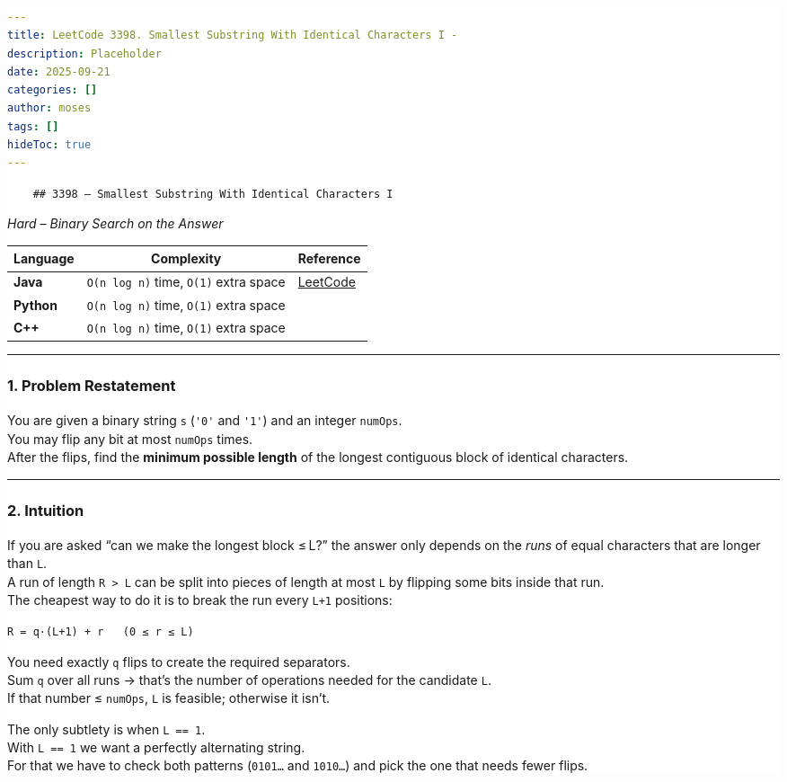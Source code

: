```yaml
---
title: LeetCode 3398. Smallest Substring With Identical Characters I - 
description: Placeholder
date: 2025-09-21
categories: []
author: moses
tags: []
hideToc: true
---
```

        ## 3398 – Smallest Substring With Identical Characters I  
*Hard – Binary Search on the Answer*  

| Language | Complexity |  Reference |
|----------|------------|------------|
| **Java** | `O(n log n)` time, `O(1)` extra space |  [LeetCode](https://leetcode.com/problems/smallest-substring-with-identical-characters-i/) |
| **Python** | `O(n log n)` time, `O(1)` extra space |  |
| **C++** | `O(n log n)` time, `O(1)` extra space |  |

---

### 1. Problem Restatement  

You are given a binary string `s` (`'0'` and `'1'`) and an integer `numOps`.  
You may flip any bit at most `numOps` times.  
After the flips, find the **minimum possible length** of the longest contiguous block of identical characters.

---

### 2. Intuition  

If you are asked “can we make the longest block ≤ L?” the answer only depends on the *runs* of equal characters that are longer than `L`.  
A run of length `R > L` can be split into pieces of length at most `L` by flipping some bits inside that run.  
The cheapest way to do it is to break the run every `L+1` positions:

```
R = q·(L+1) + r   (0 ≤ r ≤ L)
```

You need exactly `q` flips to create the required separators.  
Sum `q` over all runs → that’s the number of operations needed for the candidate `L`.  
If that number ≤ `numOps`, `L` is feasible; otherwise it isn’t.

The only subtlety is when `L == 1`.  
With `L == 1` we want a perfectly alternating string.  
For that we have to check both patterns (`0101…` and `1010…`) and pick the one that needs fewer flips.
